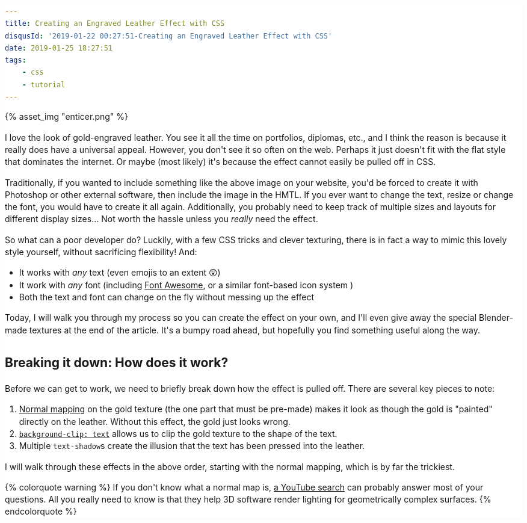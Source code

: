 ```yaml
---
title: Creating an Engraved Leather Effect with CSS
disqusId: '2019-01-22 00:27:51-Creating an Engraved Leather Effect with CSS'
date: 2019-01-25 18:27:51
tags:
	- css
	- tutorial
---
```


<link rel="stylesheet" href="/assets/extra.css">

{% asset_img "enticer.png" %}

I love the look of gold-engraved leather.  You see it all the time on portfolios, diplomas, etc., and I think the reason is because it really does have a universal appeal.  However, you don't see it so often on the web.  Perhaps it just doesn't fit with the flat style that dominates the internet.  Or maybe (most likely) it's because the effect cannot easily be pulled off in CSS.



Traditionally, if you wanted to include something like the above image on your website, you'd be forced to create it with Photoshop or other external software, then include the image in the HMTL.  If you ever want to change the text, resize or change the font, you would have to create it all again.  Additionally, you probably need to keep track of multiple sizes and layouts for different display sizes...  Not worth the hassle unless you _really_ need the effect.

So what can a poor developer do?  Luckily, with a few CSS tricks and clever texturing, there is in fact a way to mimic this lovely style yourself, without sacrificing flexibility!  And:

* It works with _any_ text (even emojis to an extent 😲)
* It work with _any_ font (including [Font Awesome](https://fontawesome.com/), or a similar font-based icon system <i class="fas fa-thumbs-up"></i>)
* Both the text and font can change on the fly without messing up the effect

Today, I will walk you through my process so you can create the effect on your own, and I'll even give away the special Blender-made textures at the end of the article.  It's a bumpy road ahead, but hopefully you find something useful along the way.

## Breaking it down: How does it work?	
Before we can get to work, we need to briefly break down how the effect is pulled off.  There are several key pieces to note:

1.  [Normal mapping](https://en.wikipedia.org/wiki/Normal_mapping) on the gold texture (the one part that must be pre-made) makes it look as though the gold is "painted" directly on the leather.  Without this effect, the gold just looks wrong. 
2.  [`background-clip: text`](https://developer.mozilla.org/en-US/docs/Web/CSS/background-clip) allows us to clip the gold texture to the shape of the text.
3.  Multiple `text-shadow`s create the illusion that the text has been pressed into the leather.

I will walk through these effects in the above order, starting with the normal mapping, which is by far the trickiest.

{% colorquote warning %}
If you don't know what a normal map is, <a href="https://www.youtube.com/results?search_query=normal+maps+explained">a YouTube search</a> can probably answer most of your questions.  All you really need to know is that they help 3D software render lighting for geometrically complex surfaces.
{% endcolorquote %}
